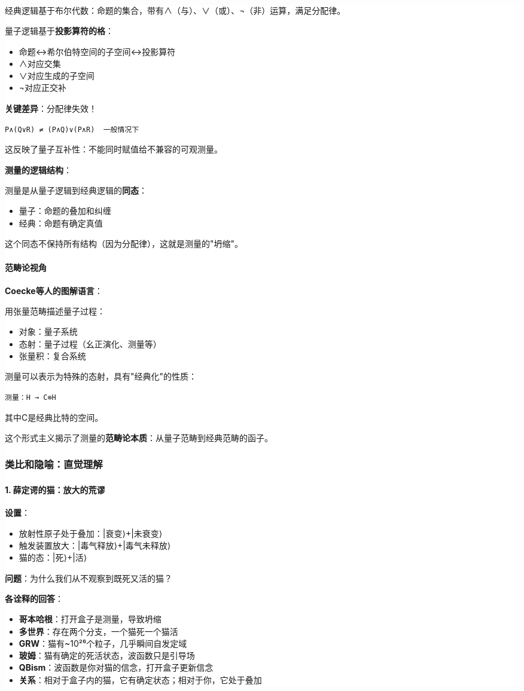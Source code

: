 经典逻辑基于布尔代数：命题的集合，带有∧（与）、∨（或）、¬（非）运算，满足分配律。

量子逻辑基于**投影算符的格**：
- 命题↔希尔伯特空间的子空间↔投影算符
- ∧对应交集
- ∨对应生成的子空间
- ¬对应正交补

**关键差异**：分配律失效！

```
P∧(Q∨R) ≠ (P∧Q)∨(P∧R)  一般情况下
```

这反映了量子互补性：不能同时赋值给不兼容的可观测量。

**测量的逻辑结构**：

测量是从量子逻辑到经典逻辑的**同态**：
- 量子：命题的叠加和纠缠
- 经典：命题有确定真值

这个同态不保持所有结构（因为分配律），这就是测量的"坍缩"。

#### 范畴论视角

**Coecke等人的图解语言**：

用张量范畴描述量子过程：
- 对象：量子系统
- 态射：量子过程（幺正演化、测量等）
- 张量积：复合系统

测量可以表示为特殊的态射，具有"经典化"的性质：

```
测量：H → C⊗H
```

其中C是经典比特的空间。

这个形式主义揭示了测量的**范畴论本质**：从量子范畴到经典范畴的函子。

### 类比和隐喻：直觉理解

#### 1. 薛定谔的猫：放大的荒谬

**设置**：
- 放射性原子处于叠加：|衰变⟩+|未衰变⟩
- 触发装置放大：|毒气释放⟩+|毒气未释放⟩
- 猫的态：|死⟩+|活⟩

**问题**：为什么我们从不观察到既死又活的猫？

**各诠释的回答**：

- **哥本哈根**：打开盒子是测量，导致坍缩
- **多世界**：存在两个分支，一个猫死一个猫活
- **GRW**：猫有~10²⁶个粒子，几乎瞬间自发定域
- **玻姆**：猫有确定的死活状态，波函数只是引导场
- **QBism**：波函数是你对猫的信念，打开盒子更新信念
- **关系**：相对于盒子内的猫，它有确定状态；相对于你，它处于叠加
